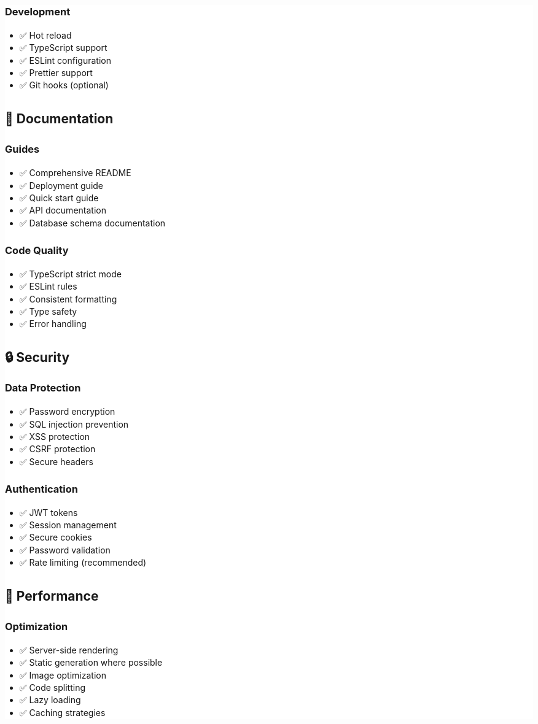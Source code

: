 ### Development
- ✅ Hot reload
- ✅ TypeScript support
- ✅ ESLint configuration
- ✅ Prettier support
- ✅ Git hooks (optional)

## 📝 Documentation

### Guides
- ✅ Comprehensive README
- ✅ Deployment guide
- ✅ Quick start guide
- ✅ API documentation
- ✅ Database schema documentation

### Code Quality
- ✅ TypeScript strict mode
- ✅ ESLint rules
- ✅ Consistent formatting
- ✅ Type safety
- ✅ Error handling

## 🔒 Security

### Data Protection
- ✅ Password encryption
- ✅ SQL injection prevention
- ✅ XSS protection
- ✅ CSRF protection
- ✅ Secure headers

### Authentication
- ✅ JWT tokens
- ✅ Session management
- ✅ Secure cookies
- ✅ Password validation
- ✅ Rate limiting (recommended)

## 🚀 Performance

### Optimization
- ✅ Server-side rendering
- ✅ Static generation where possible
- ✅ Image optimization
- ✅ Code splitting
- ✅ Lazy loading
- ✅ Caching strategies
